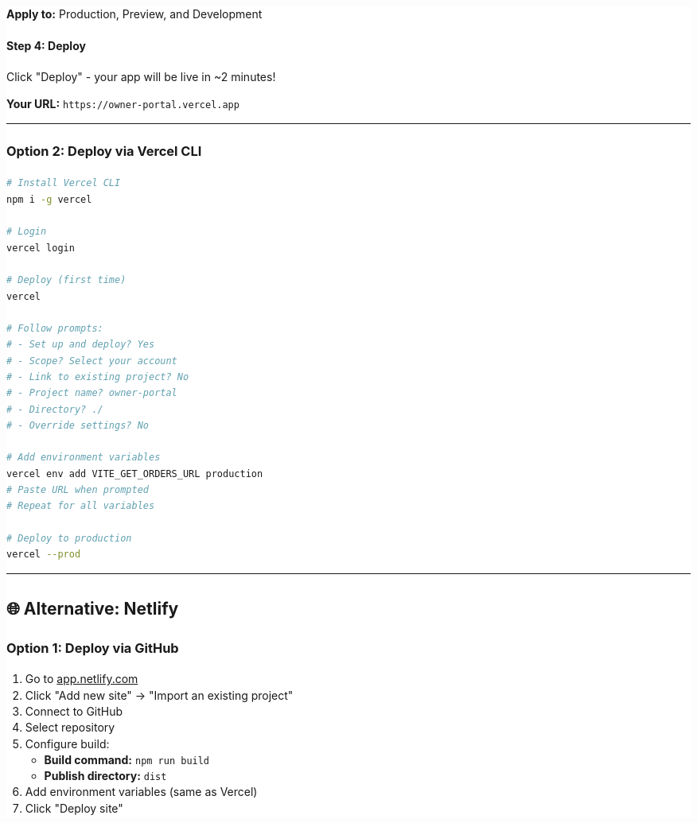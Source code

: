 **Apply to:** Production, Preview, and Development

#### Step 4: Deploy

Click "Deploy" - your app will be live in ~2 minutes!

**Your URL:** `https://owner-portal.vercel.app`

---

### Option 2: Deploy via Vercel CLI

```bash
# Install Vercel CLI
npm i -g vercel

# Login
vercel login

# Deploy (first time)
vercel

# Follow prompts:
# - Set up and deploy? Yes
# - Scope? Select your account
# - Link to existing project? No
# - Project name? owner-portal
# - Directory? ./
# - Override settings? No

# Add environment variables
vercel env add VITE_GET_ORDERS_URL production
# Paste URL when prompted
# Repeat for all variables

# Deploy to production
vercel --prod
```

---

## 🌐 Alternative: Netlify

### Option 1: Deploy via GitHub

1. Go to [app.netlify.com](https://app.netlify.com)
2. Click "Add new site" → "Import an existing project"
3. Connect to GitHub
4. Select repository
5. Configure build:
   - **Build command:** `npm run build`
   - **Publish directory:** `dist`
6. Add environment variables (same as Vercel)
7. Click "Deploy site"
